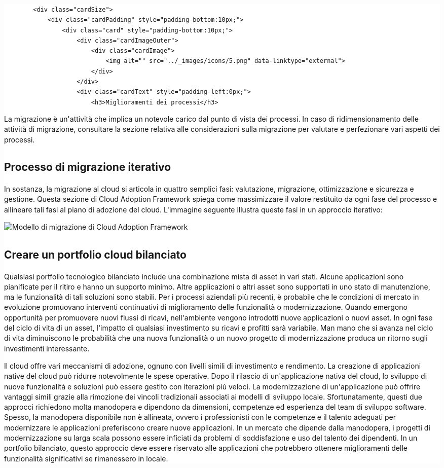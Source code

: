             <div class="cardSize">
                <div class="cardPadding" style="padding-bottom:10px;">
                    <div class="card" style="padding-bottom:10px;">
                        <div class="cardImageOuter">
                            <div class="cardImage">
                                <img alt="" src="../_images/icons/5.png" data-linktype="external">
                            </div>
                        </div>
                        <div class="cardText" style="padding-left:0px;">
                            <h3>Miglioramenti dei processi</h3>
La migrazione è un'attività che implica un notevole carico dal punto di vista dei processi. In caso di ridimensionamento delle attività di migrazione, consultare la sezione relativa alle considerazioni sulla migrazione per valutare e perfezionare vari aspetti dei processi.
                        </div>
                    </div>
                </div>
            </div>
        </a>
    </li>
</ul>


## <a name="iterative-migration-process"></a>Processo di migrazione iterativo

In sostanza, la migrazione al cloud si articola in quattro semplici fasi: valutazione, migrazione, ottimizzazione e sicurezza e gestione. Questa sezione di Cloud Adoption Framework spiega come massimizzare il valore restituito da ogni fase del processo e allineare tali fasi al piano di adozione del cloud. L'immagine seguente illustra queste fasi in un approccio iterativo:

![Modello di migrazione di Cloud Adoption Framework](../_images/operational-transformation-migrate.png)

## <a name="create-a-balanced-cloud-portfolio"></a>Creare un portfolio cloud bilanciato

Qualsiasi portfolio tecnologico bilanciato include una combinazione mista di asset in vari stati. Alcune applicazioni sono pianificate per il ritiro e hanno un supporto minimo. Altre applicazioni o altri asset sono supportati in uno stato di manutenzione, ma le funzionalità di tali soluzioni sono stabili. Per i processi aziendali più recenti, è probabile che le condizioni di mercato in evoluzione promuovano interventi continuativi di miglioramento delle funzionalità o modernizzazione. Quando emergono opportunità per promuovere nuovi flussi di ricavi, nell'ambiente vengono introdotti nuove applicazioni o nuovi asset. In ogni fase del ciclo di vita di un asset, l'impatto di qualsiasi investimento su ricavi e profitti sarà variabile. Man mano che si avanza nel ciclo di vita diminuiscono le probabilità che una nuova funzionalità o un nuovo progetto di modernizzazione produca un ritorno sugli investimenti interessante.

Il cloud offre vari meccanismi di adozione, ognuno con livelli simili di investimento e rendimento. La creazione di applicazioni native del cloud può ridurre notevolmente le spese operative. Dopo il rilascio di un'applicazione nativa del cloud, lo sviluppo di nuove funzionalità e soluzioni può essere gestito con iterazioni più veloci. La modernizzazione di un'applicazione può offrire vantaggi simili grazie alla rimozione dei vincoli tradizionali associati ai modelli di sviluppo locale. Sfortunatamente, questi due approcci richiedono molta manodopera e dipendono da dimensioni, competenze ed esperienza del team di sviluppo software. Spesso, la manodopera disponibile non è allineata, ovvero i professionisti con le competenze e il talento adeguati per modernizzare le applicazioni preferiscono creare nuove applicazioni. In un mercato che dipende dalla manodopera, i progetti di modernizzazione su larga scala possono essere inficiati da problemi di soddisfazione e uso del talento dei dipendenti. In un portfolio bilanciato, questo approccio deve essere riservato alle applicazioni che potrebbero ottenere miglioramenti delle funzionalità significativi se rimanessero in locale.
